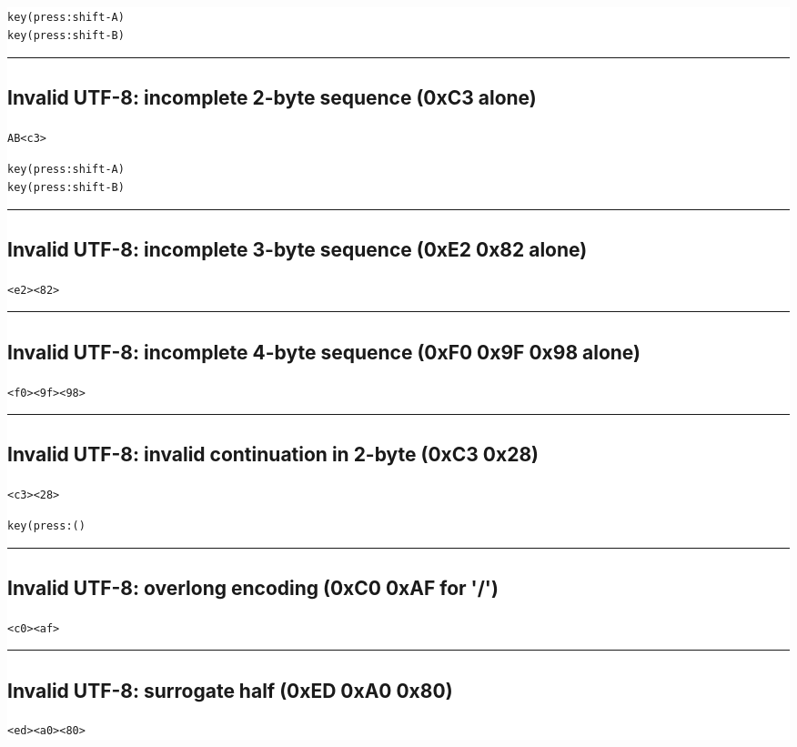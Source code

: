 ```
key(press:shift-A)
key(press:shift-B)
```
---
## Invalid UTF-8: incomplete 2-byte sequence (0xC3 alone)
```
AB<c3>
```

```
key(press:shift-A)
key(press:shift-B)
```
---
## Invalid UTF-8: incomplete 3-byte sequence (0xE2 0x82 alone)
```
<e2><82>
```

```
```
---
## Invalid UTF-8: incomplete 4-byte sequence (0xF0 0x9F 0x98 alone)
```
<f0><9f><98>
```

```
```
---
## Invalid UTF-8: invalid continuation in 2-byte (0xC3 0x28)
```
<c3><28>
```

```
key(press:()
```
---
## Invalid UTF-8: overlong encoding (0xC0 0xAF for '/')
```
<c0><af>
```

```
```
---
## Invalid UTF-8: surrogate half (0xED 0xA0 0x80)
```
<ed><a0><80>
```
